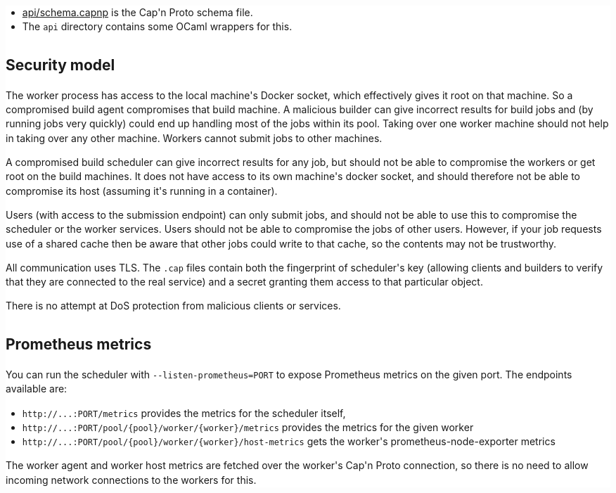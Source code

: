 - [api/schema.capnp](./api/schema.capnp) is the Cap'n Proto schema file.
- The `api` directory contains some OCaml wrappers for this.

## Security model

The worker process has access to the local machine's Docker socket, which effectively gives it root on that machine.
So a compromised build agent compromises that build machine.
A malicious builder can give incorrect results for build jobs
and (by running jobs very quickly) could end up handling most of the jobs within its pool.
Taking over one worker machine should not help in taking over any other machine.
Workers cannot submit jobs to other machines.

A compromised build scheduler can give incorrect results for any job, but
should not be able to compromise the workers or get root on the build machines.
It does not have access to its own machine's docker socket, and should
therefore not be able to compromise its host (assuming it's running in a container).

Users (with access to the submission endpoint) can only submit jobs, and should not
be able to use this to compromise the scheduler or the worker services. Users should
not be able to compromise the jobs of other users. However, if your job requests
use of a shared cache then be aware that other jobs could write to that cache, so the
contents may not be trustworthy.

All communication uses TLS. The `.cap` files contain both the fingerprint of scheduler's key
(allowing clients and builders to verify that they are connected to the real
service) and a secret granting them access to that particular object.

There is no attempt at DoS protection from malicious clients or services.

## Prometheus metrics

You can run the scheduler with `--listen-prometheus=PORT` to expose Prometheus metrics on the given port.
The endpoints available are:

- `http://...:PORT/metrics` provides the metrics for the scheduler itself,
- `http://...:PORT/pool/{pool}/worker/{worker}/metrics` provides the metrics for the given worker
- `http://...:PORT/pool/{pool}/worker/{worker}/host-metrics` gets the worker's prometheus-node-exporter metrics

The worker agent and worker host metrics are fetched over the worker's Cap'n Proto connection, so there is no need
to allow incoming network connections to the workers for this.

[OBuilder]: https://github.com/ocurrent/obuilder
